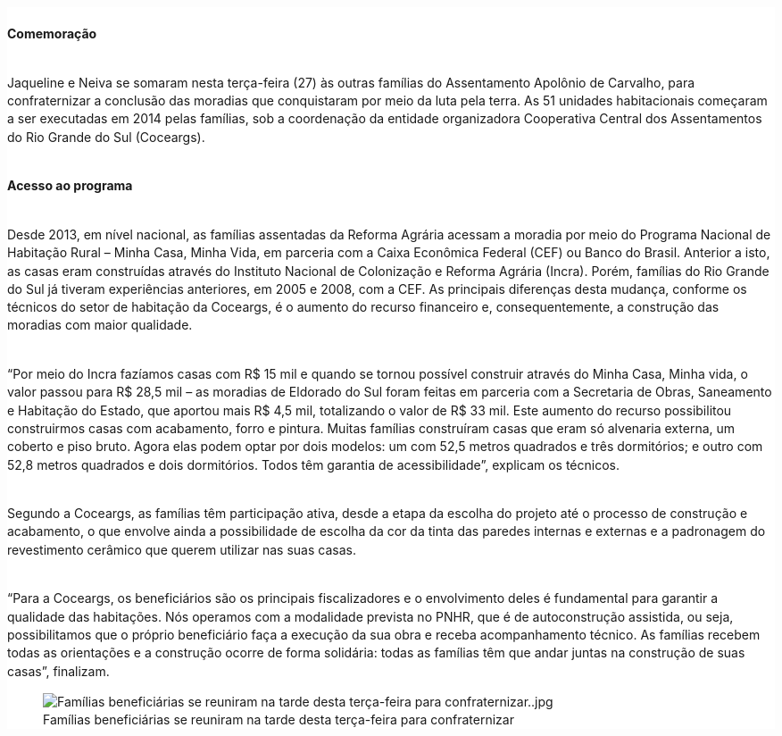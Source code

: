 <p><br />
<strong>Comemora&ccedil;&atilde;o</strong></p>

<p><br />
Jaqueline e Neiva se somaram nesta ter&ccedil;a-feira (27) &agrave;s outras fam&iacute;lias do Assentamento Apol&ocirc;nio de Carvalho, para confraternizar a conclus&atilde;o das moradias que conquistaram por meio da luta pela terra. As 51 unidades habitacionais come&ccedil;aram a ser executadas em 2014 pelas fam&iacute;lias, sob a coordena&ccedil;&atilde;o da entidade organizadora Cooperativa Central dos Assentamentos do Rio Grande do Sul (Coceargs).</p>

<p><br />
<strong>Acesso ao programa</strong></p>

<p><br />
Desde 2013, em n&iacute;vel nacional, as fam&iacute;lias assentadas da Reforma Agr&aacute;ria acessam a moradia por meio do Programa Nacional de Habita&ccedil;&atilde;o Rural &ndash; Minha Casa, Minha Vida, em parceria com a Caixa Econ&ocirc;mica Federal (CEF) ou Banco do Brasil. Anterior a isto, as casas eram constru&iacute;das atrav&eacute;s do Instituto Nacional de Coloniza&ccedil;&atilde;o e Reforma Agr&aacute;ria (Incra). Por&eacute;m, fam&iacute;lias do Rio Grande do Sul j&aacute; tiveram experi&ecirc;ncias anteriores, em 2005 e 2008, com a CEF. As principais diferen&ccedil;as desta mudan&ccedil;a, conforme os t&eacute;cnicos do setor de habita&ccedil;&atilde;o da Coceargs, &eacute; o aumento do recurso financeiro e, consequentemente, a constru&ccedil;&atilde;o das moradias com maior qualidade.</p>

<p><br />
&ldquo;Por meio do Incra faz&iacute;amos casas com R$ 15 mil e quando se tornou poss&iacute;vel construir atrav&eacute;s do Minha Casa, Minha vida, o valor passou para R$ 28,5 mil &ndash; as moradias de Eldorado do Sul foram feitas em parceria com a Secretaria de Obras, Saneamento e Habita&ccedil;&atilde;o do Estado, que aportou mais R$ 4,5 mil, totalizando o valor de R$ 33 mil. Este aumento do recurso possibilitou construirmos casas com acabamento, forro e pintura. Muitas fam&iacute;lias constru&iacute;ram casas que eram s&oacute; alvenaria externa, um coberto e piso bruto. Agora elas podem optar por dois modelos: um com 52,5 metros quadrados e tr&ecirc;s dormit&oacute;rios; e outro com 52,8 metros quadrados e dois dormit&oacute;rios. Todos t&ecirc;m garantia de acessibilidade&rdquo;, explicam os t&eacute;cnicos.</p>

<p><br />
Segundo a Coceargs, as fam&iacute;lias t&ecirc;m participa&ccedil;&atilde;o ativa, desde a etapa da escolha do projeto at&eacute; o processo de constru&ccedil;&atilde;o e acabamento, o que envolve ainda a possibilidade de escolha da cor da tinta das paredes internas e externas e a padronagem do revestimento cer&acirc;mico que querem utilizar nas suas casas.</p>

<p><br />
&ldquo;Para a Coceargs, os benefici&aacute;rios s&atilde;o os principais fiscalizadores e o envolvimento deles &eacute; fundamental para garantir a qualidade das habita&ccedil;&otilde;es. N&oacute;s operamos com a modalidade prevista no PNHR, que &eacute; de autoconstru&ccedil;&atilde;o assistida, ou seja, possibilitamos que o pr&oacute;prio benefici&aacute;rio fa&ccedil;a a execu&ccedil;&atilde;o da sua obra e receba acompanhamento t&eacute;cnico. As fam&iacute;lias recebem todas as orienta&ccedil;&otilde;es e a constru&ccedil;&atilde;o ocorre de forma solid&aacute;ria: todas as fam&iacute;lias t&ecirc;m que andar juntas na constru&ccedil;&atilde;o de suas casas&rdquo;, finalizam.</p>

<figure class="image"><img alt="Famílias beneficiárias se reuniram na tarde desta terça-feira para confraternizar..jpg" height="467" src="//farm9.staticflickr.com/8665/29902537441_4fa3e9ba97_b.jpg" width="700" />
<figcaption>Fam&iacute;lias benefici&aacute;rias se reuniram na tarde desta ter&ccedil;a-feira para confraternizar</figcaption>
</figure>
